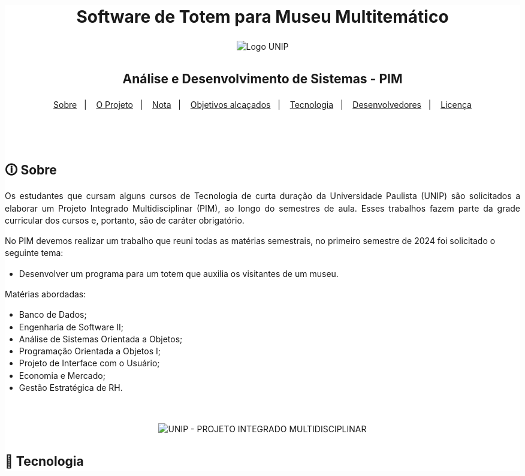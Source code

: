 <h1 align="center"> Software de Totem para Museu Multitemático </h1>
<p align="center">
  <img src="https://github.com/marlonakio/PIM_II_ADS_UNIP/blob/main/.github/logo-UNIP.png?raw=true" alt="Logo UNIP" width="60%"/>
</p>
<h2 align="center">
Análise e Desenvolvimento de Sistemas - PIM
</h2>

<p align="center">
  <a href="#-sobre">Sobre</a>&nbsp;&nbsp;&nbsp;|&nbsp;&nbsp;&nbsp;
  <a href="#memo-O-Projeto">O Projeto</a>&nbsp;&nbsp;&nbsp;|&nbsp;&nbsp;&nbsp;
  <a href="#-Nota">Nota</a>&nbsp;&nbsp;&nbsp;|&nbsp;&nbsp;&nbsp;
  <a href="#-Objetivos-alcaçados">Objetivos alcaçados</a>&nbsp;&nbsp;&nbsp;|&nbsp;&nbsp;&nbsp;
  <a href="#-Tecnologia">Tecnologia</a>&nbsp;&nbsp;&nbsp;|&nbsp;&nbsp;&nbsp;
  <a href="#-Desenvolvedores">Desenvolvedores</a>&nbsp;&nbsp;&nbsp;|&nbsp;&nbsp;&nbsp;
  <a href="#-licença">Licença</a>
</p>



<br><br>
## 🛈 Sobre

<p align="justify">
Os estudantes que cursam alguns cursos de Tecnologia de curta duração da Universidade Paulista (UNIP) são solicitados a elaborar um Projeto Integrado Multidisciplinar (PIM), ao longo do semestres de aula. Esses trabalhos fazem parte da grade curricular dos cursos e, portanto, são de caráter obrigatório.

No PIM devemos realizar um trabalho que reuni todas as matérias semestrais, no primeiro semestre de 2024 foi solicitado o seguinte tema:

- Desenvolver um programa para um totem que auxilia os visitantes de um museu.


Matérias abordadas:
- Banco de Dados;
- Engenharia de Software II;
- Análise de Sistemas Orientada a Objetos;
- Programação Orientada a Objetos I;
- Projeto de Interface com o Usuário;
- Economia e Mercado;
- Gestão Estratégica de RH.


<br/>
<p align="center">
  <img src="https://github.com/marlonakio/PIM_II_ADS_UNIP/blob/main/.github/PIM-UNIP.pptx.png?raw=true" alt="UNIP - PROJETO INTEGRADO MULTIDISCIPLINAR" width="50%"/>
<br>



## 🚀 Tecnologia
